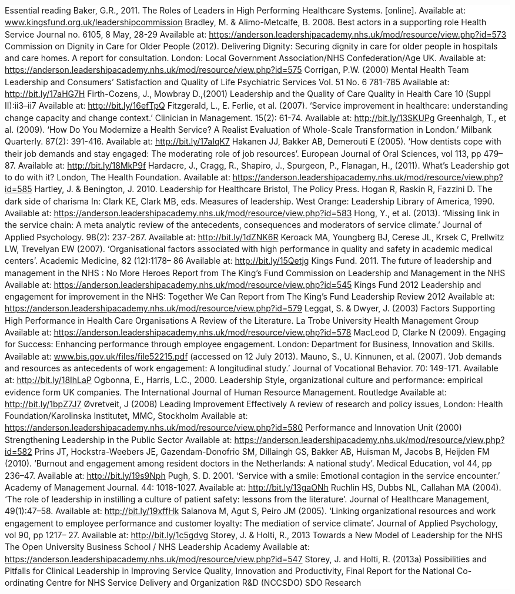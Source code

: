 Essential reading Baker, G.R., 2011. The Roles of Leaders in High Performing Healthcare Systems. [online]. Available at: www.kingsfund.org.uk/leadershipcommission Bradley, M. & Alimo-Metcalfe, B. 2008. Best actors in a supporting role Health Service Journal no. 6105, 8 May, 28-29 Available at: https://anderson.leadershipacademy.nhs.uk/mod/resource/view.php?id=573 Commission on Dignity in Care for Older People (2012). Delivering Dignity: Securing dignity in care for older people in hospitals and care homes. A report for consultation. London: Local Government Association/NHS Confederation/Age UK. Available at: https://anderson.leadershipacademy.nhs.uk/mod/resource/view.php?id=575 Corrigan, P.W. (2000) Mental Health Team Leadership and Consumers’ Satisfaction and Quality of Life Psychiatric Services Vol. 51 No. 6 781-785 Available at: http://bit.ly/17aHG7H Firth-Cozens, J., Mowbray D.,(2001) Leadership and the Quality of Care Quality in Health Care 10 (Suppl II):ii3–ii7 Available at: http://bit.ly/16efTpQ Fitzgerald, L., E. Ferlie, et al. (2007). ‘Service improvement in healthcare: understanding change capacity and change context.’ Clinician in Management. 15(2): 61-74. Available at: http://bit.ly/13SKUPg Greenhalgh, T., et al. (2009). ‘How Do You Modernize a Health Service? A Realist Evaluation of Whole-Scale Transformation in London.’ Milbank Quarterly. 87(2): 391-416. Available at: http://bit.ly/17aIqK7 Hakanen JJ, Bakker AB, Demerouti E (2005). ‘How dentists cope with their job demands and stay engaged: The moderating role of job resources’. European Journal of Oral Sciences, vol 113, pp 479–87. Available at: http://bit.ly/18MkP9f Hardacre, J., Cragg, R., Shapiro, J., Spurgeon, P., Flanagan, H., (2011). What’s Leadership got to do with it? London, The Health Foundation. Available at: https://anderson.leadershipacademy.nhs.uk/mod/resource/view.php?id=585 Hartley, J. & Benington, J. 2010. Leadership for Healthcare Bristol, The Policy Press. Hogan R, Raskin R, Fazzini D. The dark side of charisma In: Clark KE, Clark MB, eds. Measures of leadership. West Orange: Leadership Library of America, 1990. Available at: https://anderson.leadershipacademy.nhs.uk/mod/resource/view.php?id=583 Hong, Y., et al. (2013). ‘Missing link in the service chain: A meta analytic review of the antecedents, consequences and moderators of service climate.’ Journal of Applied Psychology. 98(2): 237-267. Available at: http://bit.ly/1dZNK6R Keroack MA, Youngberg BJ, Cerese JL, Krsek C, Prellwitz LW, Trevelyan EW (2007). ‘Organisational factors associated with high performance in quality and safety in academic medical centers’. Academic Medicine, 82 (12):1178– 86 Available at: http://bit.ly/15Qetjg Kings Fund. 2011. The future of leadership and management in the NHS : No More Heroes Report from The King’s Fund Commission on Leadership and Management in the NHS Available at: https://anderson.leadershipacademy.nhs.uk/mod/resource/view.php?id=545 Kings Fund 2012 Leadership and engagement for improvement in the NHS: Together We Can Report from The King’s Fund Leadership Review 2012 Available at: https://anderson.leadershipacademy.nhs.uk/mod/resource/view.php?id=579 Leggat, S. & Dwyer, J. (2003) Factors Supporting High Performance in Health Care Organisations A Review of the Literature. La Trobe University Health Management Group Available at: https://anderson.leadershipacademy.nhs.uk/mod/resource/view.php?id=578 MacLeod D, Clarke N (2009). Engaging for Success: Enhancing performance through employee engagement. London: Department for Business, Innovation and Skills. Available at: www.bis.gov.uk/files/file52215.pdf (accessed on 12 July 2013). Mauno, S., U. Kinnunen, et al. (2007). ‘Job demands and resources as antecedents of work engagement: A longitudinal study.’ Journal of Vocational Behavior. 70: 149-171. Available at: http://bit.ly/18IhLaP Ogbonna, E., Harris, L.C., 2000. Leadership Style, organizational culture and performance: empirical evidence form UK companies. The International Journal of Human Resource Management. Routledge Available at: http://bit.ly/1bpZ7J7 Øvretveit, J (2008) Leading Improvement Effectively A review of research and policy issues, London: Health Foundation/Karolinska Institutet, MMC, Stockholm Available at: https://anderson.leadershipacademy.nhs.uk/mod/resource/view.php?id=580 Performance and Innovation Unit (2000) Strengthening Leadership in the Public Sector Available at: https://anderson.leadershipacademy.nhs.uk/mod/resource/view.php?id=582 Prins JT, Hockstra-Weebers JE, Gazendam-Donofrio SM, Dillaingh GS, Bakker AB, Huisman M, Jacobs B, Heijden FM (2010). ‘Burnout and engagement among resident doctors in the Netherlands: A national study’. Medical Education, vol 44, pp 236–47. Available at: http://bit.ly/19s9Nph Pugh, S. D. 2001. ‘Service with a smile: Emotional contagion in the service encounter.’ Academy of Management Journal. 44: 1018-1027. Available at: http://bit.ly/13gaONh Ruchlin HS, Dubbs NL, Callahan MA (2004). ‘The role of leadership in instilling a culture of patient safety: lessons from the literature’. Journal of Healthcare Management, 49(1):47–58. Available at: http://bit.ly/19xffHk Salanova M, Agut S, Peiro JM (2005). ‘Linking organizational resources and work engagement to employee performance and customer loyalty: The mediation of service climate’. Journal of Applied Psychology, vol 90, pp 1217– 27. Available at: http://bit.ly/1c5gdvg Storey, J. & Holti, R., 2013 Towards a New Model of Leadership for the NHS The Open University Business School / NHS Leadership Academy Available at: https://anderson.leadershipacademy.nhs.uk/mod/resource/view.php?id=547 Storey, J. and Holti, R. (2013a) Possibilities and Pitfalls for Clinical Leadership in Improving Service Quality, Innovation and Productivity, Final Report for the National Co-ordinating Centre for NHS Service Delivery and Organization R&D (NCCSDO) SDO Research